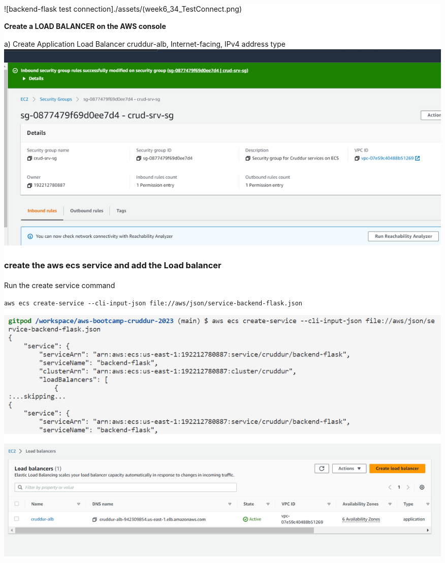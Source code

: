 ![backend-flask test connection]./assets/(week6_34_TestConnect.png)


**Create a LOAD BALANCER on the AWS console**

 a) Create Application Load Balancer cruddur-alb, Internet-facing, IPv4 address type
 ![image](./assets/week6_35_AccessThroOnlyALB.png)

### create the aws ecs service and add the Load balancer

Run the create service command

```aws
aws ecs create-service --cli-input-json file://aws/json/service-backend-flask.json
```
![Create Service](./assets/week6_36_CreateService.PNG)

![Add Load Balancer](./assets/week6_36_LoadBalancer.PNG)
 
